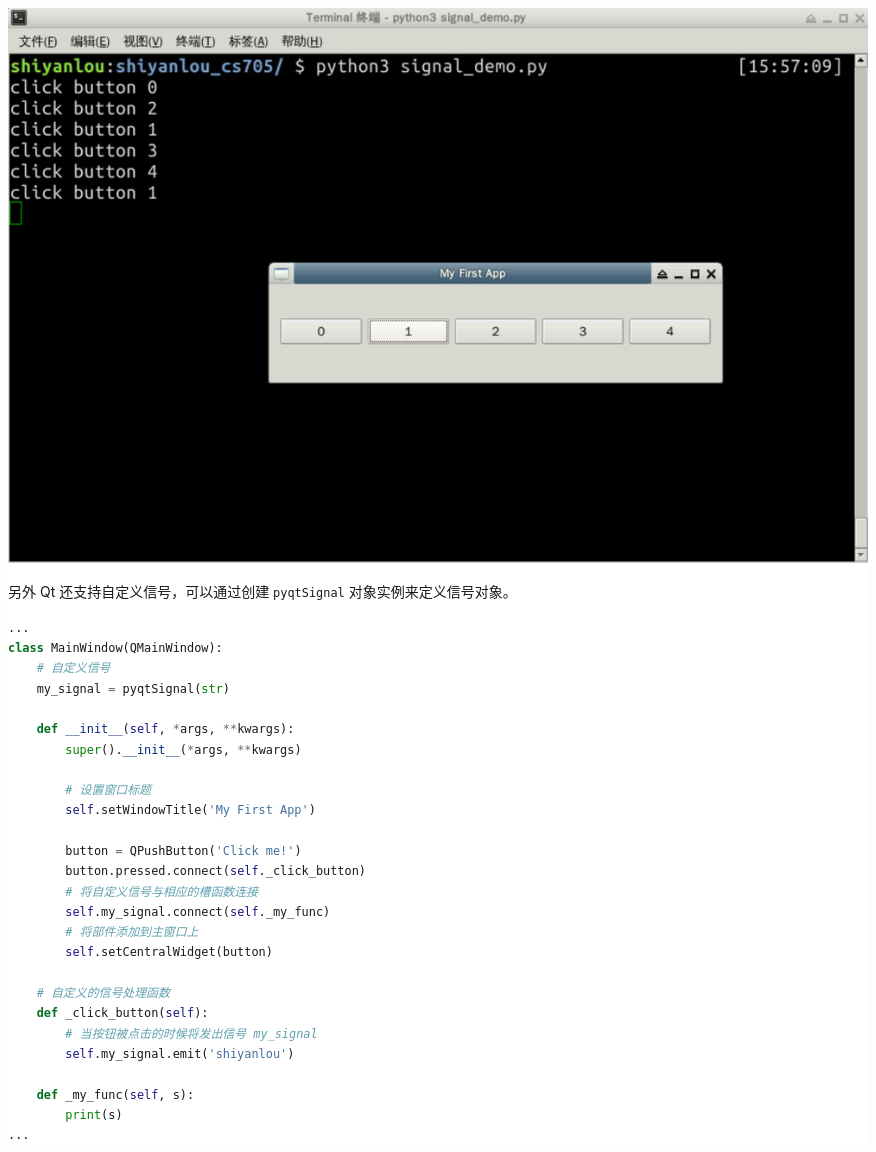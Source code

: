 ![此处输入图片的描述](img/start01.assets/document-uid242676labid2299timestamp1479287055631.png)

另外 Qt 还支持自定义信号，可以通过创建 `pyqtSignal` 对象实例来定义信号对象。

```python
...
class MainWindow(QMainWindow):
    # 自定义信号
    my_signal = pyqtSignal(str)

    def __init__(self, *args, **kwargs):
        super().__init__(*args, **kwargs)

        # 设置窗口标题
        self.setWindowTitle('My First App')

        button = QPushButton('Click me!')
        button.pressed.connect(self._click_button)
        # 将自定义信号与相应的槽函数连接
        self.my_signal.connect(self._my_func)
        # 将部件添加到主窗口上
        self.setCentralWidget(button)

    # 自定义的信号处理函数
    def _click_button(self):
        # 当按钮被点击的时候将发出信号 my_signal
        self.my_signal.emit('shiyanlou')

    def _my_func(self, s):
        print(s)
...
```
